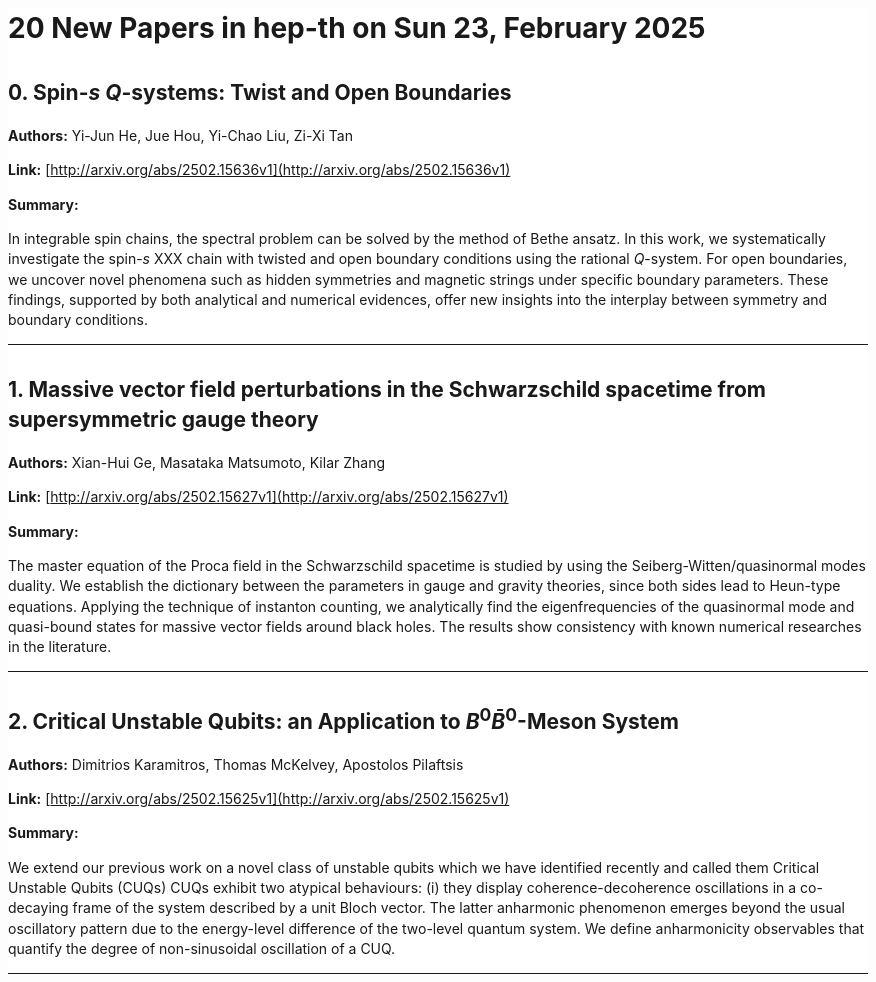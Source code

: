 # 20 New Papers in hep-th on Sun 23, February 2025

## 0. Spin-$s$ $Q$-systems: Twist and Open Boundaries

**Authors:** Yi-Jun He, Jue Hou, Yi-Chao Liu, Zi-Xi Tan

**Link:** [http://arxiv.org/abs/2502.15636v1](http://arxiv.org/abs/2502.15636v1)

**Summary:**

In integrable spin chains, the spectral problem can be solved by the method of Bethe ansatz. In this work, we systematically investigate the spin-$s$ XXX chain with twisted and open boundary conditions using the rational $Q$-system. For open boundaries, we uncover novel phenomena such as hidden symmetries and magnetic strings under specific boundary parameters. These findings, supported by both analytical and numerical evidences, offer new insights into the interplay between symmetry and boundary conditions.

---

## 1. Massive vector field perturbations in the Schwarzschild spacetime from   supersymmetric gauge theory

**Authors:** Xian-Hui Ge, Masataka Matsumoto, Kilar Zhang

**Link:** [http://arxiv.org/abs/2502.15627v1](http://arxiv.org/abs/2502.15627v1)

**Summary:**

The master equation of the Proca field in the Schwarzschild spacetime is studied by using the Seiberg-Witten/quasinormal modes duality. We establish the dictionary between the parameters in gauge and gravity theories, since both sides lead to Heun-type equations. Applying the technique of instanton counting, we analytically find the eigenfrequencies of the quasinormal mode and quasi-bound states for massive vector fields around black holes. The results show consistency with known numerical researches in the literature.

---

## 2. Critical Unstable Qubits: an Application to $B^0\bar{B}^0$-Meson System

**Authors:** Dimitrios Karamitros, Thomas McKelvey, Apostolos Pilaftsis

**Link:** [http://arxiv.org/abs/2502.15625v1](http://arxiv.org/abs/2502.15625v1)

**Summary:**

We extend our previous work on a novel class of unstable qubits which we have identified recently and called them Critical Unstable Qubits (CUQs) CUQs exhibit two atypical behaviours: (i) they display coherence-decoherence oscillations in a co-decaying frame of the system described by a unit Bloch vector. The latter anharmonic phenomenon emerges beyond the usual oscillatory pattern due to the energy-level difference of the two-level quantum system. We define anharmonicity observables that quantify the degree of non-sinusoidal oscillation of a CUQ.

---
